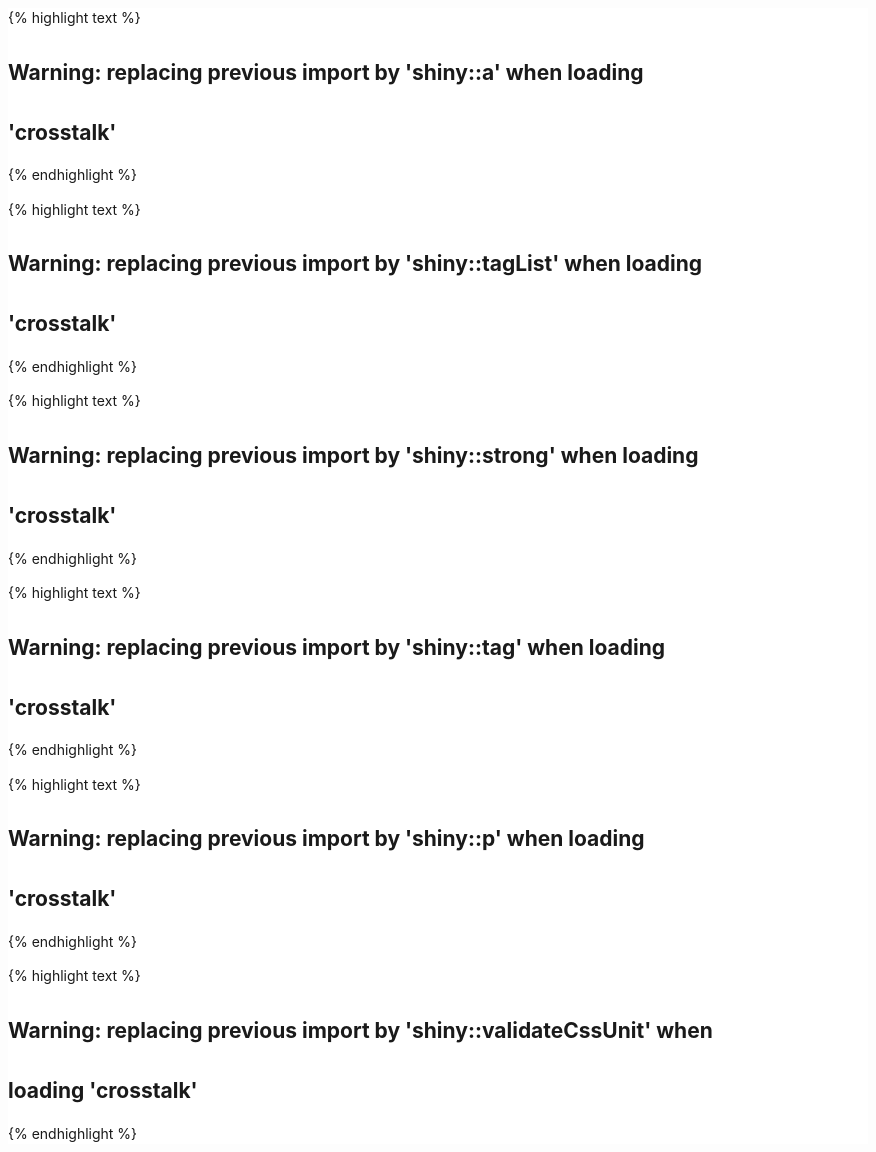 

{% highlight text %}
## Warning: replacing previous import by 'shiny::a' when loading
## 'crosstalk'
{% endhighlight %}



{% highlight text %}
## Warning: replacing previous import by 'shiny::tagList' when loading
## 'crosstalk'
{% endhighlight %}



{% highlight text %}
## Warning: replacing previous import by 'shiny::strong' when loading
## 'crosstalk'
{% endhighlight %}



{% highlight text %}
## Warning: replacing previous import by 'shiny::tag' when loading
## 'crosstalk'
{% endhighlight %}



{% highlight text %}
## Warning: replacing previous import by 'shiny::p' when loading
## 'crosstalk'
{% endhighlight %}



{% highlight text %}
## Warning: replacing previous import by 'shiny::validateCssUnit' when
## loading 'crosstalk'
{% endhighlight %}
